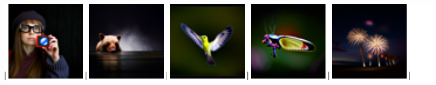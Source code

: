 | <img src="media/proj5a/part1.7/firework_noise3.png" width="150"/> | <img src="media/proj5a/part1.7/firework_noise5.png" width="150"/> | <img src="media/proj5a/part1.7/firework_noise7.png" width="150"/> | <img src="media/proj5a/part1.7/firework_noise10.png" width="150"/> | <img src="media/proj5a/part1.7/firework_noise20.png" width="150"/> |